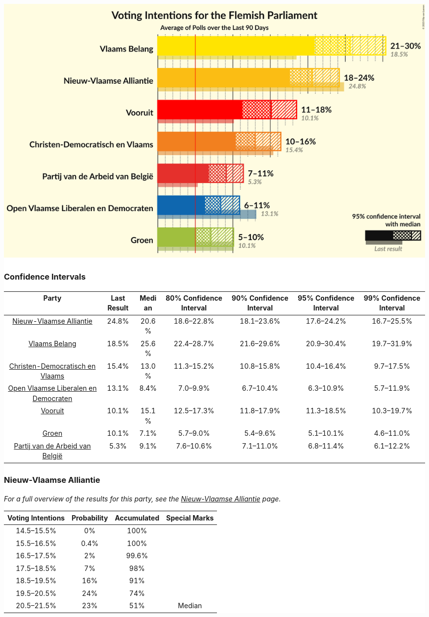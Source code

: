 ![Graph with voting intentions not yet produced](average.png "Voting Intentions")

### Confidence Intervals

| Party | Last Result | Median | 80% Confidence Interval | 90% Confidence Interval | 95% Confidence Interval | 99% Confidence Interval |
|:-----:|:-----------:|:------:|:-----------------------:|:-----------------------:|:-----------------------:|:-----------------------:|
| <a href="#nieuw-vlaamse-alliantie">Nieuw-Vlaamse Alliantie</a> | 24.8% | 20.6% | 18.6–22.8% |18.1–23.6% | 17.6–24.2% | 16.7–25.5% |
| <a href="#vlaams-belang">Vlaams Belang</a> | 18.5% | 25.6% | 22.4–28.7% |21.6–29.6% | 20.9–30.4% | 19.7–31.9% |
| <a href="#christen-democratisch-en-vlaams">Christen-Democratisch en Vlaams</a> | 15.4% | 13.0% | 11.3–15.2% |10.8–15.8% | 10.4–16.4% | 9.7–17.5% |
| <a href="#open-vlaamse-liberalen-en-democraten">Open Vlaamse Liberalen en Democraten</a> | 13.1% | 8.4% | 7.0–9.9% |6.7–10.4% | 6.3–10.9% | 5.7–11.9% |
| <a href="#vooruit">Vooruit</a> | 10.1% | 15.1% | 12.5–17.3% |11.8–17.9% | 11.3–18.5% | 10.3–19.7% |
| <a href="#groen">Groen</a> | 10.1% | 7.1% | 5.7–9.0% |5.4–9.6% | 5.1–10.1% | 4.6–11.0% |
| <a href="#partij-van-de-arbeid-van-belgië">Partij van de Arbeid van België</a> | 5.3% | 9.1% | 7.6–10.6% |7.1–11.0% | 6.8–11.4% | 6.1–12.2% |

### Nieuw-Vlaamse Alliantie

*For a full overview of the results for this party, see the [Nieuw-Vlaamse Alliantie](party-nieuw-vlaamsealliantie.html) page.*

| Voting Intentions | Probability | Accumulated | Special Marks |
|:-----------------:|:-----------:|:-----------:|:-------------:|
| 14.5–15.5% | 0% | 100% |  |
| 15.5–16.5% | 0.4% | 100% |  |
| 16.5–17.5% | 2% | 99.6% |  |
| 17.5–18.5% | 7% | 98% |  |
| 18.5–19.5% | 16% | 91% |  |
| 19.5–20.5% | 24% | 74% |  |
| 20.5–21.5% | 23% | 51% | Median |